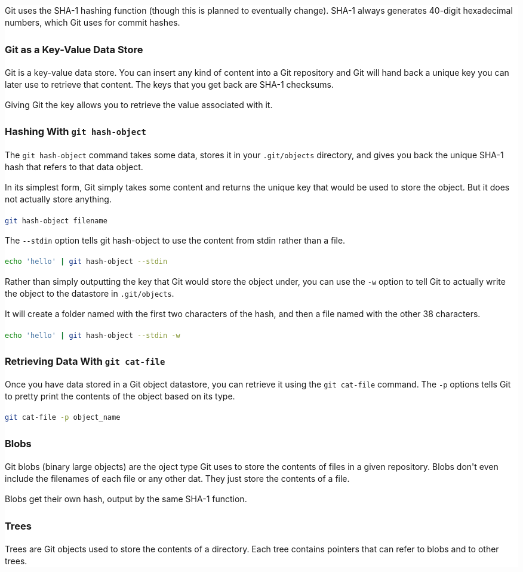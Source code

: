 Git uses the SHA-1 hashing function (though this is planned to eventually change). SHA-1 always generates 40-digit hexadecimal numbers, which Git uses for commit hashes.

### Git as a Key-Value Data Store
Git is a key-value data store. You can insert any kind of content into a Git repository and Git will hand back a unique key you can later use to retrieve that content. The keys that you get back are SHA-1 checksums.

Giving Git the key allows you to retrieve the value associated with it.

### Hashing With `git hash-object` 
The `git hash-object` command takes some data, stores it in your `.git/objects` directory, and gives you back the unique SHA-1 hash that refers to that data object.

In its simplest form, Git simply takes some content and returns the unique key that would be used to store the object. But it does not actually store anything.

```bash
git hash-object filename
```


The `--stdin` option tells git hash-object to use the content from stdin rather than a file. 

```bash
echo 'hello' | git hash-object --stdin
```

Rather than simply outputting the key that Git would store the object under, you can use the `-w` option to tell Git to actually write the object to the datastore in `.git/objects`. 

It will create a folder named with the first two characters of the hash, and then a file named with the other 38 characters.

```bash
echo 'hello' | git hash-object --stdin -w
```

### Retrieving Data With `git cat-file`
Once you have data stored in a Git object datastore, you can retrieve it using the `git cat-file` command. The `-p` options tells Git to pretty print the contents of the object based on its type.

```bash
git cat-file -p object_name
```

### Blobs
Git blobs (binary large objects) are the oject type Git uses to store the contents of files in a given repository. Blobs don't even include the filenames of each file or any other dat. They just store the contents of a file.

Blobs get their own hash, output by the same SHA-1 function.

### Trees
Trees are Git objects used to store the contents of a directory. Each tree contains pointers that can refer to blobs and to other trees.
